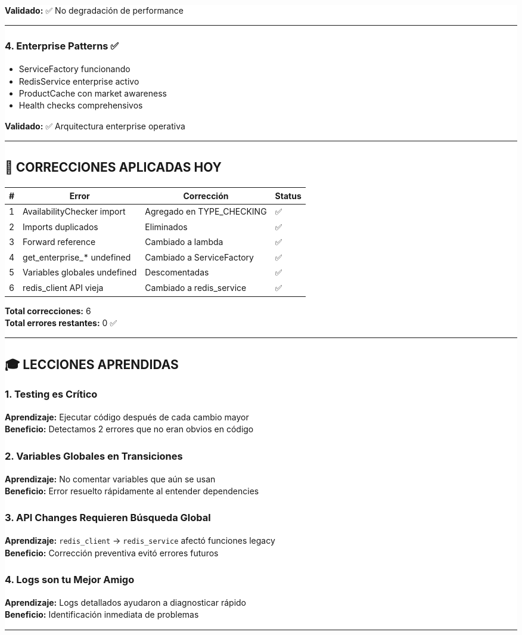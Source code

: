 **Validado:** ✅ No degradación de performance

---

### **4. Enterprise Patterns** ✅
- ServiceFactory funcionando
- RedisService enterprise activo
- ProductCache con market awareness
- Health checks comprehensivos

**Validado:** ✅ Arquitectura enterprise operativa

---

## 📝 CORRECCIONES APLICADAS HOY

| # | Error | Corrección | Status |
|---|-------|------------|--------|
| 1 | AvailabilityChecker import | Agregado en TYPE_CHECKING | ✅ |
| 2 | Imports duplicados | Eliminados | ✅ |
| 3 | Forward reference | Cambiado a lambda | ✅ |
| 4 | get_enterprise_* undefined | Cambiado a ServiceFactory | ✅ |
| 5 | Variables globales undefined | Descomentadas | ✅ |
| 6 | redis_client API vieja | Cambiado a redis_service | ✅ |

**Total correcciones:** 6  
**Total errores restantes:** 0 ✅

---

## 🎓 LECCIONES APRENDIDAS

### **1. Testing es Crítico**
**Aprendizaje:** Ejecutar código después de cada cambio mayor  
**Beneficio:** Detectamos 2 errores que no eran obvios en código

### **2. Variables Globales en Transiciones**
**Aprendizaje:** No comentar variables que aún se usan  
**Beneficio:** Error resuelto rápidamente al entender dependencies

### **3. API Changes Requieren Búsqueda Global**
**Aprendizaje:** `redis_client` → `redis_service` afectó funciones legacy  
**Beneficio:** Corrección preventiva evitó errores futuros

### **4. Logs son tu Mejor Amigo**
**Aprendizaje:** Logs detallados ayudaron a diagnosticar rápido  
**Beneficio:** Identificación inmediata de problemas

---